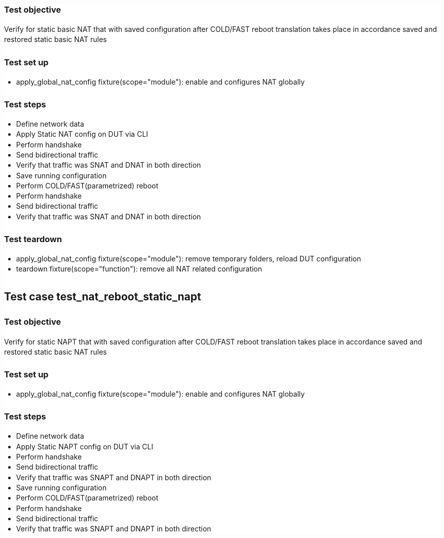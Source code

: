 ### Test objective

Verify for static basic NAT that with saved configuration after COLD/FAST reboot translation takes place in accordance saved and restored static basic NAT rules

### Test set up

- apply_global_nat_config fixture(scope="module"): enable and configures NAT globally

### Test steps

- Define network data
- Apply Static NAT config on DUT via CLI
- Perform handshake
- Send bidirectional traffic
- Verify that traffic was SNAT and DNAT in both direction
- Save running configuration
- Perform COLD/FAST(parametrized) reboot
- Perform handshake
- Send bidirectional traffic
- Verify that traffic was SNAT and DNAT in both direction

### Test teardown

- apply_global_nat_config fixture(scope="module"):  remove temporary folders, reload DUT configuration
- teardown fixture(scope="function"): remove all NAT related configuration


## Test case test_nat_reboot_static_napt

### Test objective

Verify for static NAPT that with saved configuration after COLD/FAST reboot translation takes place in accordance saved and restored static basic NAT rules

### Test set up

- apply_global_nat_config fixture(scope="module"): enable and configures NAT globally

### Test steps

- Define network data
- Apply Static NAPT config on DUT via CLI
- Perform handshake
- Send bidirectional traffic
- Verify that traffic was SNAPT and DNAPT in both direction
- Save running configuration
- Perform COLD/FAST(parametrized) reboot
- Perform handshake
- Send bidirectional traffic
- Verify that traffic was SNAPT and DNAPT in both direction
